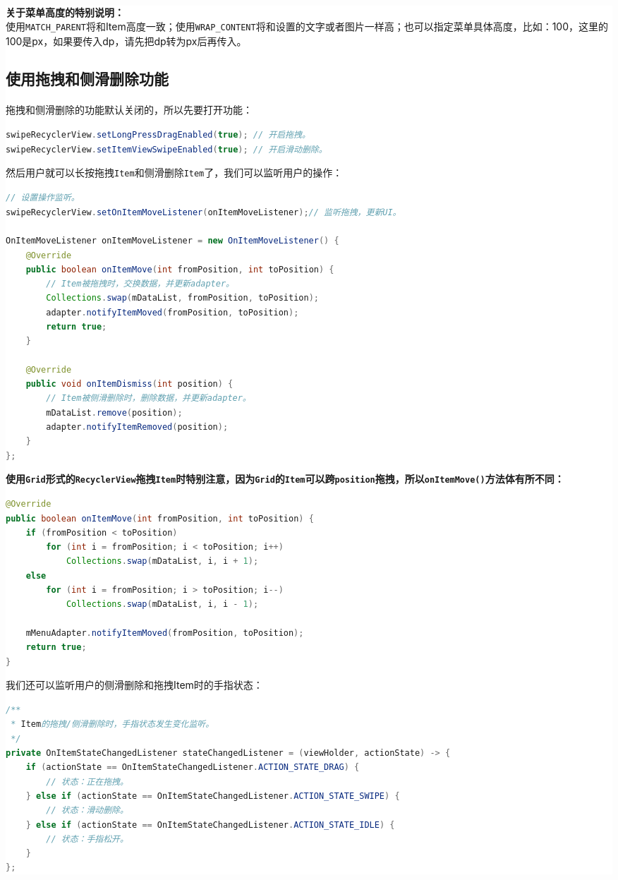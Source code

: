 **关于菜单高度的特别说明：**  
使用`MATCH_PARENT`将和Item高度一致；使用`WRAP_CONTENT`将和设置的文字或者图片一样高；也可以指定菜单具体高度，比如：100，这里的100是px，如果要传入dp，请先把dp转为px后再传入。

## 使用拖拽和侧滑删除功能
拖拽和侧滑删除的功能默认关闭的，所以先要打开功能：
```java
swipeRecyclerView.setLongPressDragEnabled(true); // 开启拖拽。
swipeRecyclerView.setItemViewSwipeEnabled(true); // 开启滑动删除。
```

然后用户就可以长按拖拽`Item`和侧滑删除`Item`了，我们可以监听用户的操作：
```java
// 设置操作监听。
swipeRecyclerView.setOnItemMoveListener(onItemMoveListener);// 监听拖拽，更新UI。

OnItemMoveListener onItemMoveListener = new OnItemMoveListener() {
    @Override
    public boolean onItemMove(int fromPosition, int toPosition) {
        // Item被拖拽时，交换数据，并更新adapter。
        Collections.swap(mDataList, fromPosition, toPosition);
        adapter.notifyItemMoved(fromPosition, toPosition);
        return true;
    }

    @Override
    public void onItemDismiss(int position) {
        // Item被侧滑删除时，删除数据，并更新adapter。
        mDataList.remove(position);
        adapter.notifyItemRemoved(position);
    }
};
```

**使用`Grid`形式的`RecyclerView`拖拽`Item`时特别注意，因为`Grid`的`Item`可以跨`position`拖拽，所以`onItemMove()`方法体有所不同：**
```java
@Override
public boolean onItemMove(int fromPosition, int toPosition) {
    if (fromPosition < toPosition)
        for (int i = fromPosition; i < toPosition; i++)
            Collections.swap(mDataList, i, i + 1);
    else
        for (int i = fromPosition; i > toPosition; i--)
            Collections.swap(mDataList, i, i - 1);

    mMenuAdapter.notifyItemMoved(fromPosition, toPosition);
    return true;
}
```

我们还可以监听用户的侧滑删除和拖拽Item时的手指状态：
```java
/**
 * Item的拖拽/侧滑删除时，手指状态发生变化监听。
 */
private OnItemStateChangedListener stateChangedListener = (viewHolder, actionState) -> {
    if (actionState == OnItemStateChangedListener.ACTION_STATE_DRAG) {
        // 状态：正在拖拽。
    } else if (actionState == OnItemStateChangedListener.ACTION_STATE_SWIPE) {
        // 状态：滑动删除。
    } else if (actionState == OnItemStateChangedListener.ACTION_STATE_IDLE) {
        // 状态：手指松开。
    }
};
```
